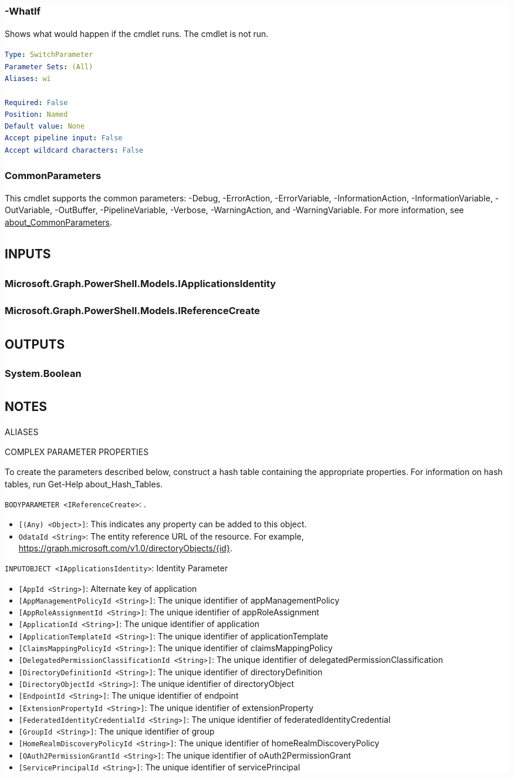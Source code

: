 ### -WhatIf
Shows what would happen if the cmdlet runs.
The cmdlet is not run.

```yaml
Type: SwitchParameter
Parameter Sets: (All)
Aliases: wi

Required: False
Position: Named
Default value: None
Accept pipeline input: False
Accept wildcard characters: False
```

### CommonParameters
This cmdlet supports the common parameters: -Debug, -ErrorAction, -ErrorVariable, -InformationAction, -InformationVariable, -OutVariable, -OutBuffer, -PipelineVariable, -Verbose, -WarningAction, and -WarningVariable. For more information, see [about_CommonParameters](http://go.microsoft.com/fwlink/?LinkID=113216).

## INPUTS

### Microsoft.Graph.PowerShell.Models.IApplicationsIdentity
### Microsoft.Graph.PowerShell.Models.IReferenceCreate
## OUTPUTS

### System.Boolean
## NOTES

ALIASES

COMPLEX PARAMETER PROPERTIES

To create the parameters described below, construct a hash table containing the appropriate properties. For information on hash tables, run Get-Help about_Hash_Tables.


`BODYPARAMETER <IReferenceCreate>`: .
  - `[(Any) <Object>]`: This indicates any property can be added to this object.
  - `OdataId <String>`: The entity reference URL of the resource. For example, https://graph.microsoft.com/v1.0/directoryObjects/{id}.

`INPUTOBJECT <IApplicationsIdentity>`: Identity Parameter
  - `[AppId <String>]`: Alternate key of application
  - `[AppManagementPolicyId <String>]`: The unique identifier of appManagementPolicy
  - `[AppRoleAssignmentId <String>]`: The unique identifier of appRoleAssignment
  - `[ApplicationId <String>]`: The unique identifier of application
  - `[ApplicationTemplateId <String>]`: The unique identifier of applicationTemplate
  - `[ClaimsMappingPolicyId <String>]`: The unique identifier of claimsMappingPolicy
  - `[DelegatedPermissionClassificationId <String>]`: The unique identifier of delegatedPermissionClassification
  - `[DirectoryDefinitionId <String>]`: The unique identifier of directoryDefinition
  - `[DirectoryObjectId <String>]`: The unique identifier of directoryObject
  - `[EndpointId <String>]`: The unique identifier of endpoint
  - `[ExtensionPropertyId <String>]`: The unique identifier of extensionProperty
  - `[FederatedIdentityCredentialId <String>]`: The unique identifier of federatedIdentityCredential
  - `[GroupId <String>]`: The unique identifier of group
  - `[HomeRealmDiscoveryPolicyId <String>]`: The unique identifier of homeRealmDiscoveryPolicy
  - `[OAuth2PermissionGrantId <String>]`: The unique identifier of oAuth2PermissionGrant
  - `[ServicePrincipalId <String>]`: The unique identifier of servicePrincipal